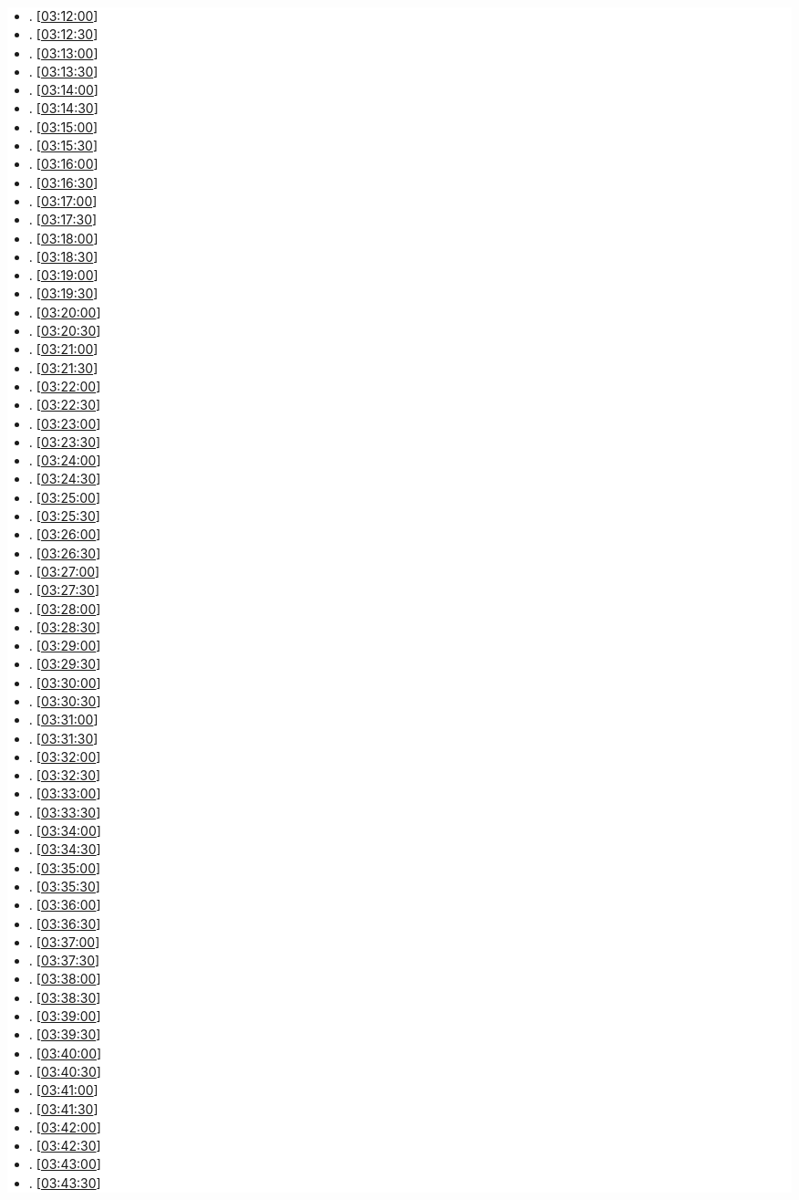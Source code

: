 *  . [[03:12:00](https://www.youtube.com/watch?v=qbF2byhblBw&t=11520.0s)]
*  . [[03:12:30](https://www.youtube.com/watch?v=qbF2byhblBw&t=11550.0s)]
*  . [[03:13:00](https://www.youtube.com/watch?v=qbF2byhblBw&t=11580.0s)]
*  . [[03:13:30](https://www.youtube.com/watch?v=qbF2byhblBw&t=11610.0s)]
*  . [[03:14:00](https://www.youtube.com/watch?v=qbF2byhblBw&t=11640.0s)]
*  . [[03:14:30](https://www.youtube.com/watch?v=qbF2byhblBw&t=11670.0s)]
*  . [[03:15:00](https://www.youtube.com/watch?v=qbF2byhblBw&t=11700.0s)]
*  . [[03:15:30](https://www.youtube.com/watch?v=qbF2byhblBw&t=11730.0s)]
*  . [[03:16:00](https://www.youtube.com/watch?v=qbF2byhblBw&t=11760.0s)]
*  . [[03:16:30](https://www.youtube.com/watch?v=qbF2byhblBw&t=11790.0s)]
*  . [[03:17:00](https://www.youtube.com/watch?v=qbF2byhblBw&t=11820.0s)]
*  . [[03:17:30](https://www.youtube.com/watch?v=qbF2byhblBw&t=11850.0s)]
*  . [[03:18:00](https://www.youtube.com/watch?v=qbF2byhblBw&t=11880.0s)]
*  . [[03:18:30](https://www.youtube.com/watch?v=qbF2byhblBw&t=11910.0s)]
*  . [[03:19:00](https://www.youtube.com/watch?v=qbF2byhblBw&t=11940.0s)]
*  . [[03:19:30](https://www.youtube.com/watch?v=qbF2byhblBw&t=11970.0s)]
*  . [[03:20:00](https://www.youtube.com/watch?v=qbF2byhblBw&t=12000.0s)]
*  . [[03:20:30](https://www.youtube.com/watch?v=qbF2byhblBw&t=12030.0s)]
*  . [[03:21:00](https://www.youtube.com/watch?v=qbF2byhblBw&t=12060.0s)]
*  . [[03:21:30](https://www.youtube.com/watch?v=qbF2byhblBw&t=12090.0s)]
*  . [[03:22:00](https://www.youtube.com/watch?v=qbF2byhblBw&t=12120.0s)]
*  . [[03:22:30](https://www.youtube.com/watch?v=qbF2byhblBw&t=12150.0s)]
*  . [[03:23:00](https://www.youtube.com/watch?v=qbF2byhblBw&t=12180.0s)]
*  . [[03:23:30](https://www.youtube.com/watch?v=qbF2byhblBw&t=12210.0s)]
*  . [[03:24:00](https://www.youtube.com/watch?v=qbF2byhblBw&t=12240.0s)]
*  . [[03:24:30](https://www.youtube.com/watch?v=qbF2byhblBw&t=12270.0s)]
*  . [[03:25:00](https://www.youtube.com/watch?v=qbF2byhblBw&t=12300.0s)]
*  . [[03:25:30](https://www.youtube.com/watch?v=qbF2byhblBw&t=12330.0s)]
*  . [[03:26:00](https://www.youtube.com/watch?v=qbF2byhblBw&t=12360.0s)]
*  . [[03:26:30](https://www.youtube.com/watch?v=qbF2byhblBw&t=12390.0s)]
*  . [[03:27:00](https://www.youtube.com/watch?v=qbF2byhblBw&t=12420.0s)]
*  . [[03:27:30](https://www.youtube.com/watch?v=qbF2byhblBw&t=12450.0s)]
*  . [[03:28:00](https://www.youtube.com/watch?v=qbF2byhblBw&t=12480.0s)]
*  . [[03:28:30](https://www.youtube.com/watch?v=qbF2byhblBw&t=12510.0s)]
*  . [[03:29:00](https://www.youtube.com/watch?v=qbF2byhblBw&t=12540.0s)]
*  . [[03:29:30](https://www.youtube.com/watch?v=qbF2byhblBw&t=12570.0s)]
*  . [[03:30:00](https://www.youtube.com/watch?v=qbF2byhblBw&t=12600.0s)]
*  . [[03:30:30](https://www.youtube.com/watch?v=qbF2byhblBw&t=12630.0s)]
*  . [[03:31:00](https://www.youtube.com/watch?v=qbF2byhblBw&t=12660.0s)]
*  . [[03:31:30](https://www.youtube.com/watch?v=qbF2byhblBw&t=12690.0s)]
*  . [[03:32:00](https://www.youtube.com/watch?v=qbF2byhblBw&t=12720.0s)]
*  . [[03:32:30](https://www.youtube.com/watch?v=qbF2byhblBw&t=12750.0s)]
*  . [[03:33:00](https://www.youtube.com/watch?v=qbF2byhblBw&t=12780.0s)]
*  . [[03:33:30](https://www.youtube.com/watch?v=qbF2byhblBw&t=12810.0s)]
*  . [[03:34:00](https://www.youtube.com/watch?v=qbF2byhblBw&t=12840.0s)]
*  . [[03:34:30](https://www.youtube.com/watch?v=qbF2byhblBw&t=12870.0s)]
*  . [[03:35:00](https://www.youtube.com/watch?v=qbF2byhblBw&t=12900.0s)]
*  . [[03:35:30](https://www.youtube.com/watch?v=qbF2byhblBw&t=12930.0s)]
*  . [[03:36:00](https://www.youtube.com/watch?v=qbF2byhblBw&t=12960.0s)]
*  . [[03:36:30](https://www.youtube.com/watch?v=qbF2byhblBw&t=12990.0s)]
*  . [[03:37:00](https://www.youtube.com/watch?v=qbF2byhblBw&t=13020.0s)]
*  . [[03:37:30](https://www.youtube.com/watch?v=qbF2byhblBw&t=13050.0s)]
*  . [[03:38:00](https://www.youtube.com/watch?v=qbF2byhblBw&t=13080.0s)]
*  . [[03:38:30](https://www.youtube.com/watch?v=qbF2byhblBw&t=13110.0s)]
*  . [[03:39:00](https://www.youtube.com/watch?v=qbF2byhblBw&t=13140.0s)]
*  . [[03:39:30](https://www.youtube.com/watch?v=qbF2byhblBw&t=13170.0s)]
*  . [[03:40:00](https://www.youtube.com/watch?v=qbF2byhblBw&t=13200.0s)]
*  . [[03:40:30](https://www.youtube.com/watch?v=qbF2byhblBw&t=13230.0s)]
*  . [[03:41:00](https://www.youtube.com/watch?v=qbF2byhblBw&t=13260.0s)]
*  . [[03:41:30](https://www.youtube.com/watch?v=qbF2byhblBw&t=13290.0s)]
*  . [[03:42:00](https://www.youtube.com/watch?v=qbF2byhblBw&t=13320.0s)]
*  . [[03:42:30](https://www.youtube.com/watch?v=qbF2byhblBw&t=13350.0s)]
*  . [[03:43:00](https://www.youtube.com/watch?v=qbF2byhblBw&t=13380.0s)]
*  . [[03:43:30](https://www.youtube.com/watch?v=qbF2byhblBw&t=13410.0s)]